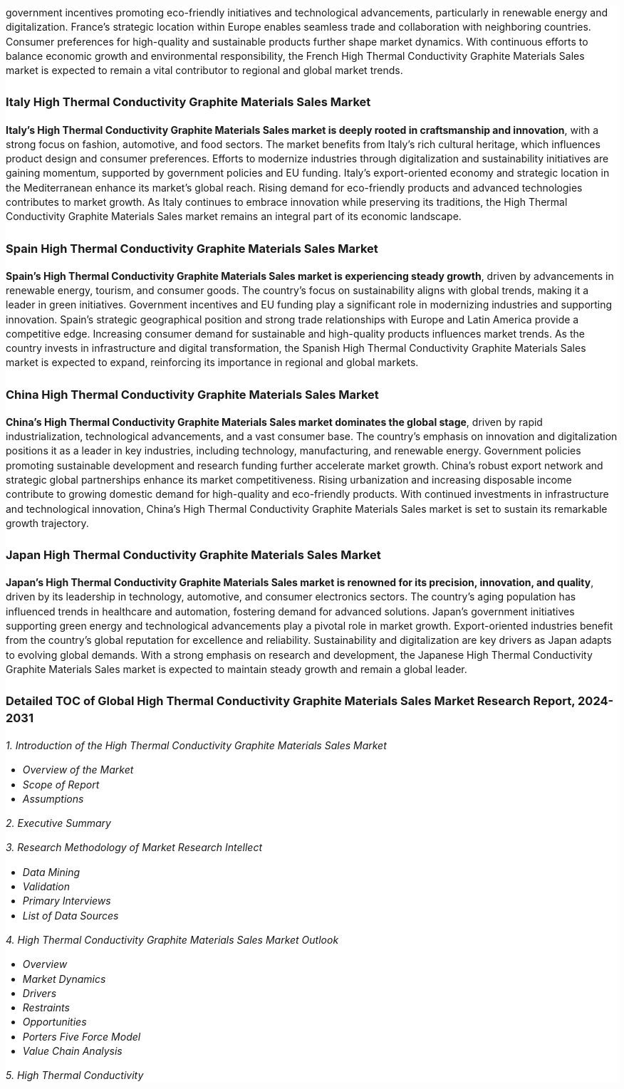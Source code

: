 government incentives promoting eco-friendly initiatives and technological advancements, particularly in renewable energy and digitalization. France&rsquo;s strategic location within Europe enables seamless trade and collaboration with neighboring countries. Consumer preferences for high-quality and sustainable products further shape market dynamics. With continuous efforts to balance economic growth and environmental responsibility, the French High Thermal Conductivity Graphite Materials Sales market is expected to remain a vital contributor to regional and global market trends.</p><h3><strong>Italy High Thermal Conductivity Graphite Materials Sales Market</strong></h3><p><strong>Italy&rsquo;s High Thermal Conductivity Graphite Materials Sales market is deeply rooted in craftsmanship and innovation</strong>, with a strong focus on fashion, automotive, and food sectors. The market benefits from Italy&rsquo;s rich cultural heritage, which influences product design and consumer preferences. Efforts to modernize industries through digitalization and sustainability initiatives are gaining momentum, supported by government policies and EU funding. Italy&rsquo;s export-oriented economy and strategic location in the Mediterranean enhance its market&rsquo;s global reach. Rising demand for eco-friendly products and advanced technologies contributes to market growth. As Italy continues to embrace innovation while preserving its traditions, the High Thermal Conductivity Graphite Materials Sales market remains an integral part of its economic landscape.</p><h3><strong>Spain High Thermal Conductivity Graphite Materials Sales Market</strong></h3><p><strong>Spain&rsquo;s High Thermal Conductivity Graphite Materials Sales market is experiencing steady growth</strong>, driven by advancements in renewable energy, tourism, and consumer goods. The country&rsquo;s focus on sustainability aligns with global trends, making it a leader in green initiatives. Government incentives and EU funding play a significant role in modernizing industries and supporting innovation. Spain&rsquo;s strategic geographical position and strong trade relationships with Europe and Latin America provide a competitive edge. Increasing consumer demand for sustainable and high-quality products influences market trends. As the country invests in infrastructure and digital transformation, the Spanish High Thermal Conductivity Graphite Materials Sales market is expected to expand, reinforcing its importance in regional and global markets.</p><h3><strong>China High Thermal Conductivity Graphite Materials Sales Market</strong></h3><p><strong>China&rsquo;s High Thermal Conductivity Graphite Materials Sales market dominates the global stage</strong>, driven by rapid industrialization, technological advancements, and a vast consumer base. The country&rsquo;s emphasis on innovation and digitalization positions it as a leader in key industries, including technology, manufacturing, and renewable energy. Government policies promoting sustainable development and research funding further accelerate market growth. China&rsquo;s robust export network and strategic global partnerships enhance its market competitiveness. Rising urbanization and increasing disposable income contribute to growing domestic demand for high-quality and eco-friendly products. With continued investments in infrastructure and technological innovation, China&rsquo;s High Thermal Conductivity Graphite Materials Sales market is set to sustain its remarkable growth trajectory.</p><h3><strong>Japan High Thermal Conductivity Graphite Materials Sales Market</strong></h3><p><strong>Japan&rsquo;s High Thermal Conductivity Graphite Materials Sales market is renowned for its precision, innovation, and quality</strong>, driven by its leadership in technology, automotive, and consumer electronics sectors. The country&rsquo;s aging population has influenced trends in healthcare and automation, fostering demand for advanced solutions. Japan&rsquo;s government initiatives supporting green energy and technological advancements play a pivotal role in market growth. Export-oriented industries benefit from the country&rsquo;s global reputation for excellence and reliability. Sustainability and digitalization are key drivers as Japan adapts to evolving global demands. With a strong emphasis on research and development, the Japanese High Thermal Conductivity Graphite Materials Sales market is expected to maintain steady growth and remain a global leader.</p><h3><span class="">Detailed TOC of Global High Thermal Conductivity Graphite Materials Sales Market Research Report, 2024-2031</span></h3><p><em><span class="font-[700]">1. Introduction of the High Thermal Conductivity Graphite Materials Sales Market</span></em></p><ul><li><em><span class="">Overview of the Market</span></em></li><li><em><span class="">Scope of Report</span></em></li><li><em><span class="">Assumptions</span></em></li></ul><p><em><span class="font-[700]">2. Executive Summary</span></em></p><p><em><span class="font-[700]">3. Research Methodology of Market Research Intellect</span></em></p><ul><li><em><span class="">Data Mining</span></em></li><li><em><span class="">Validation</span></em></li><li><em><span class="">Primary Interviews</span></em></li><li><em><span class="">List of Data Sources</span></em></li></ul><p><em><span class="font-[700]">4. High Thermal Conductivity Graphite Materials Sales Market Outlook</span></em></p><ul><li><em><span class="">Overview</span></em></li><li><em><span class="">Market Dynamics</span></em></li><li><em><span class="">Drivers</span></em></li><li><em><span class="">Restraints</span></em></li><li><em><span class="">Opportunities</span></em></li><li><em><span class="">Porters Five Force Model</span></em></li><li><em><span class="">Value Chain Analysis</span></em></li></ul><p><em><span class="font-[700]">5. High Thermal Conductivity
